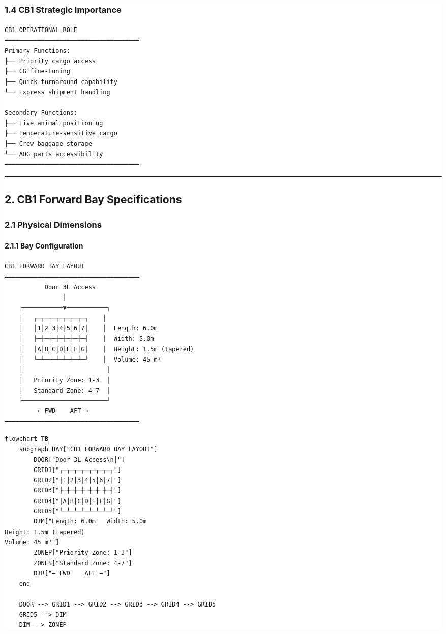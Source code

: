 ### 1.4 CB1 Strategic Importance
```
CB1 OPERATIONAL ROLE
━━━━━━━━━━━━━━━━━━━━━━━━━━━━━━━━━━━━━
Primary Functions:
├── Priority cargo access
├── CG fine-tuning
├── Quick turnaround capability
└── Express shipment handling

Secondary Functions:
├── Live animal positioning
├── Temperature-sensitive cargo
├── Crew baggage storage
└── AOG parts accessibility
━━━━━━━━━━━━━━━━━━━━━━━━━━━━━━━━━━━━━
```

---

## 2. CB1 Forward Bay Specifications

### 2.1 Physical Dimensions

#### 2.1.1 Bay Configuration
```
CB1 FORWARD BAY LAYOUT
━━━━━━━━━━━━━━━━━━━━━━━━━━━━━━━━━━━━━
           Door 3L Access
                │
    ┌───────────▼───────────┐
    │   ┌─┬─┬─┬─┬─┬─┬─┐    │
    │   │1│2│3│4│5│6│7│    │  Length: 6.0m
    │   ├─┼─┼─┼─┼─┼─┼─┤    │  Width: 5.0m
    │   │A│B│C│D│E│F│G│    │  Height: 1.5m (tapered)
    │   └─┴─┴─┴─┴─┴─┴─┘    │  Volume: 45 m³
    │                       │
    │   Priority Zone: 1-3  │
    │   Standard Zone: 4-7  │
    └───────────────────────┘
         ← FWD    AFT →
━━━━━━━━━━━━━━━━━━━━━━━━━━━━━━━━━━━━━
```

```mermaid
flowchart TB
    subgraph BAY["CB1 FORWARD BAY LAYOUT"]
        DOOR["Door 3L Access\n│"]
        GRID1["┌─┬─┬─┬─┬─┬─┬─┐"]
        GRID2["│1│2│3│4│5│6│7│"]
        GRID3["├─┼─┼─┼─┼─┼─┼─┤"]
        GRID4["│A│B│C│D│E│F│G│"]
        GRID5["└─┴─┴─┴─┴─┴─┴─┘"]
        DIM["Length: 6.0m   Width: 5.0m
Height: 1.5m (tapered)
Volume: 45 m³"]
        ZONEP["Priority Zone: 1-3"]
        ZONES["Standard Zone: 4-7"]
        DIR["← FWD    AFT →"]
    end

    DOOR --> GRID1 --> GRID2 --> GRID3 --> GRID4 --> GRID5
    GRID5 --> DIM
    DIM --> ZONEP
```